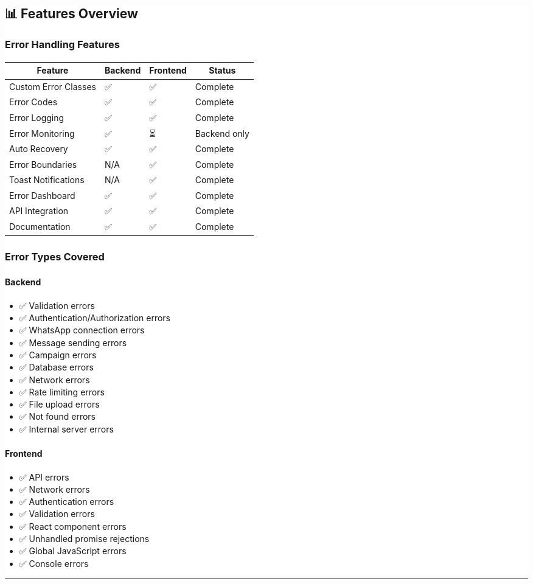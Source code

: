 
## 📊 Features Overview

### Error Handling Features

| Feature | Backend | Frontend | Status |
|---------|---------|----------|--------|
| Custom Error Classes | ✅ | ✅ | Complete |
| Error Codes | ✅ | ✅ | Complete |
| Error Logging | ✅ | ✅ | Complete |
| Error Monitoring | ✅ | ⏳ | Backend only |
| Auto Recovery | ✅ | ✅ | Complete |
| Error Boundaries | N/A | ✅ | Complete |
| Toast Notifications | N/A | ✅ | Complete |
| Error Dashboard | ✅ | ✅ | Complete |
| API Integration | ✅ | ✅ | Complete |
| Documentation | ✅ | ✅ | Complete |

### Error Types Covered

#### Backend
- ✅ Validation errors
- ✅ Authentication/Authorization errors
- ✅ WhatsApp connection errors
- ✅ Message sending errors
- ✅ Campaign errors
- ✅ Database errors
- ✅ Network errors
- ✅ Rate limiting errors
- ✅ File upload errors
- ✅ Not found errors
- ✅ Internal server errors

#### Frontend
- ✅ API errors
- ✅ Network errors
- ✅ Authentication errors
- ✅ Validation errors
- ✅ React component errors
- ✅ Unhandled promise rejections
- ✅ Global JavaScript errors
- ✅ Console errors

---
